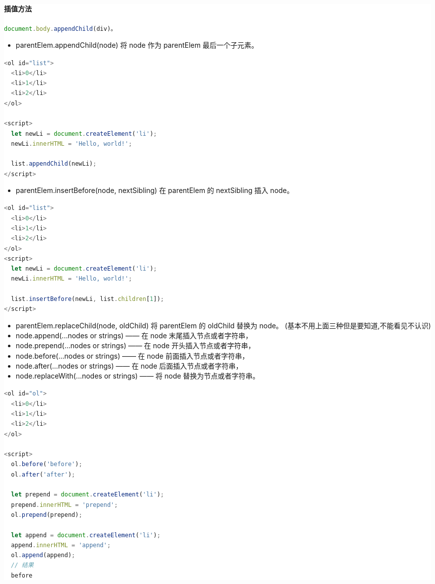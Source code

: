   ``` javascript
  ```
  #### 插值方法
  ``` javascript
  document.body.appendChild(div)。
  ```
  * parentElem.appendChild(node)
    将 node 作为 parentElem 最后一个子元素。
  ``` javascript
  <ol id="list">
    <li>0</li>
    <li>1</li>
    <li>2</li>
  </ol>

  <script>
    let newLi = document.createElement('li');
    newLi.innerHTML = 'Hello, world!';

    list.appendChild(newLi);
  </script>
  ```
  * parentElem.insertBefore(node, nextSibling)
    在 parentElem 的 nextSibling 插入 node。
  ``` javascript
  <ol id="list">
    <li>0</li>
    <li>1</li>
    <li>2</li>
  </ol>
  <script>
    let newLi = document.createElement('li');
    newLi.innerHTML = 'Hello, world!';

    list.insertBefore(newLi, list.children[1]);
  </script>
  ```
  * parentElem.replaceChild(node, oldChild)
    将 parentElem 的 oldChild 替换为 node。
    (基本不用上面三种但是要知道,不能看见不认识)
  * node.append(...nodes or strings) —— 在 node 末尾插入节点或者字符串，
  * node.prepend(...nodes or strings) —— 在 node 开头插入节点或者字符串，
  * node.before(...nodes or strings) —— 在 node 前面插入节点或者字符串，
  * node.after(...nodes or strings) —— 在 node 后面插入节点或者字符串，
  * node.replaceWith(...nodes or strings) —— 将 node 替换为节点或者字符串。
  ``` javascript
  <ol id="ol">
    <li>0</li>
    <li>1</li>
    <li>2</li>
  </ol>

  <script>
    ol.before('before');
    ol.after('after');

    let prepend = document.createElement('li');
    prepend.innerHTML = 'prepend';
    ol.prepend(prepend);

    let append = document.createElement('li');
    append.innerHTML = 'append';
    ol.append(append);
    // 结果
    before
  ```